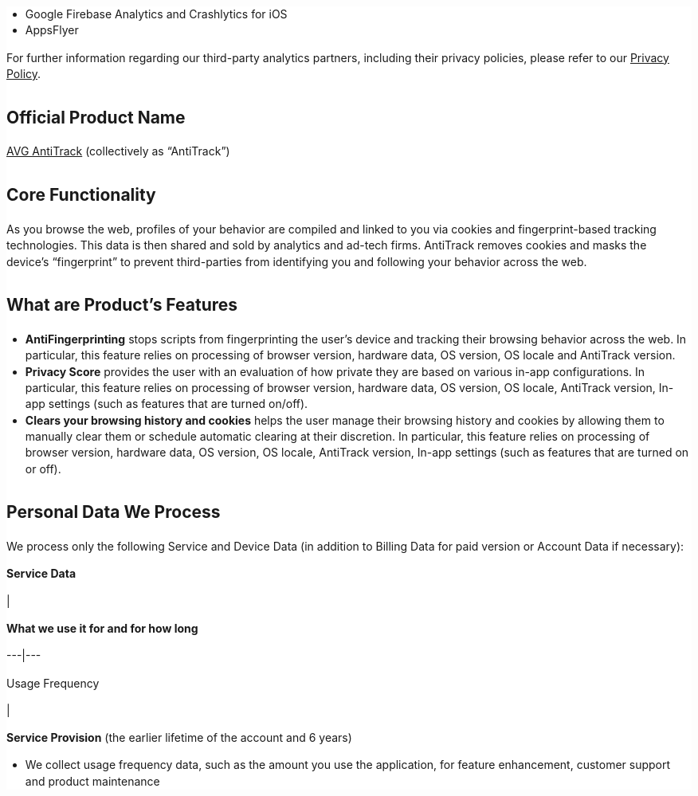   * Google Firebase Analytics and Crashlytics for iOS
  * AppsFlyer



For further information regarding our third-party analytics partners, including their privacy policies, please refer to our [Privacy Policy](https://www.avast.com/privacy-policy). 

## **Official Product Name**

[AVG AntiTrack](https://www.avg.com/en-ww/antitrack) (collectively as “AntiTrack”)

## **Core Functionality**

As you browse the web, profiles of your behavior are compiled and linked to you via cookies and fingerprint-based tracking technologies. This data is then shared and sold by analytics and ad-tech firms. AntiTrack removes cookies and masks the device’s “fingerprint” to prevent third-parties from identifying you and following your behavior across the web. 

## **What are Product’s Features**

  * **AntiFingerprinting** stops scripts from fingerprinting the user’s device and tracking their browsing behavior across the web. In particular, this feature relies on processing of browser version, hardware data, OS version, OS locale and AntiTrack version.
  * **Privacy Score** provides the user with an evaluation of how private they are based on various in-app configurations. In particular, this feature relies on processing of browser version, hardware data, OS version, OS locale, AntiTrack version, In-app settings (such as features that are turned on/off).
  * **Clears your browsing history and cookies** helps the user manage their browsing history and cookies by allowing them to manually clear them or schedule automatic clearing at their discretion. In particular, this feature relies on processing of browser version, hardware data, OS version, OS locale, AntiTrack version, In-app settings (such as features that are turned on or off).



## **Personal Data We Process**

We process only the following Service and Device Data (in addition to Billing Data for paid version or Account Data if necessary):

**Service Data**

| 

**What we use it for and for how long**  
  
---|---  
  
Usage Frequency

| 

**Service Provision** (the earlier lifetime of the account and 6 years)

  * We collect usage frequency data, such as the amount you use the application, for feature enhancement, customer support and product maintenance

